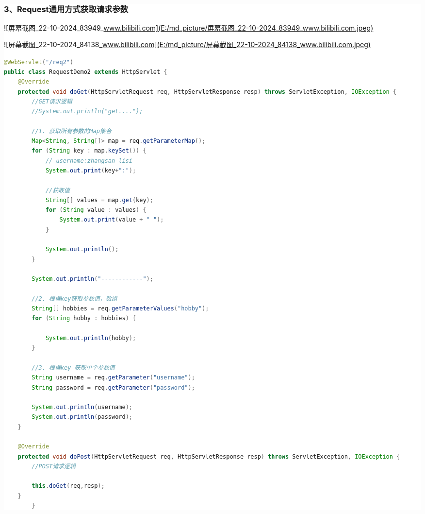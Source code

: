 

### 3、Request通用方式获取请求参数



![屏幕截图_22-10-2024_83949_www.bilibili.com](E:/md_picture/屏幕截图_22-10-2024_83949_www.bilibili.com.jpeg)



![屏幕截图_22-10-2024_84138_www.bilibili.com](E:/md_picture/屏幕截图_22-10-2024_84138_www.bilibili.com.jpeg)



```java
@WebServlet("/req2")
public class RequestDemo2 extends HttpServlet {
    @Override
    protected void doGet(HttpServletRequest req, HttpServletResponse resp) throws ServletException, IOException {
        //GET请求逻辑
        //System.out.println("get....");

        //1. 获取所有参数的Map集合
        Map<String, String[]> map = req.getParameterMap();
        for (String key : map.keySet()) {
            // username:zhangsan lisi
            System.out.print(key+":");

            //获取值
            String[] values = map.get(key);
            for (String value : values) {
                System.out.print(value + " ");
            }

            System.out.println();
        }

        System.out.println("------------");

        //2. 根据key获取参数值，数组
        String[] hobbies = req.getParameterValues("hobby");
        for (String hobby : hobbies) {

            System.out.println(hobby);
        }

        //3. 根据key 获取单个参数值
        String username = req.getParameter("username");
        String password = req.getParameter("password");

        System.out.println(username);
        System.out.println(password);
    }

    @Override
    protected void doPost(HttpServletRequest req, HttpServletResponse resp) throws ServletException, IOException {
        //POST请求逻辑

        this.doGet(req,resp);
    }
        }
```
